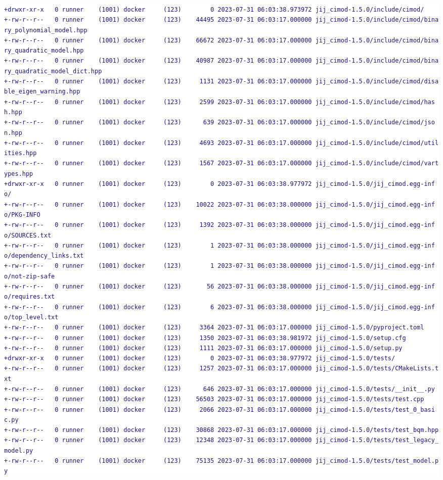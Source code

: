 ```diff
+drwxr-xr-x   0 runner    (1001) docker     (123)        0 2023-07-31 06:03:38.973972 jij_cimod-1.5.0/include/cimod/
+-rw-r--r--   0 runner    (1001) docker     (123)    44495 2023-07-31 06:03:17.000000 jij_cimod-1.5.0/include/cimod/binary_polynomial_model.hpp
+-rw-r--r--   0 runner    (1001) docker     (123)    66672 2023-07-31 06:03:17.000000 jij_cimod-1.5.0/include/cimod/binary_quadratic_model.hpp
+-rw-r--r--   0 runner    (1001) docker     (123)    40987 2023-07-31 06:03:17.000000 jij_cimod-1.5.0/include/cimod/binary_quadratic_model_dict.hpp
+-rw-r--r--   0 runner    (1001) docker     (123)     1131 2023-07-31 06:03:17.000000 jij_cimod-1.5.0/include/cimod/disable_eigen_warning.hpp
+-rw-r--r--   0 runner    (1001) docker     (123)     2599 2023-07-31 06:03:17.000000 jij_cimod-1.5.0/include/cimod/hash.hpp
+-rw-r--r--   0 runner    (1001) docker     (123)      639 2023-07-31 06:03:17.000000 jij_cimod-1.5.0/include/cimod/json.hpp
+-rw-r--r--   0 runner    (1001) docker     (123)     4693 2023-07-31 06:03:17.000000 jij_cimod-1.5.0/include/cimod/utilities.hpp
+-rw-r--r--   0 runner    (1001) docker     (123)     1567 2023-07-31 06:03:17.000000 jij_cimod-1.5.0/include/cimod/vartypes.hpp
+drwxr-xr-x   0 runner    (1001) docker     (123)        0 2023-07-31 06:03:38.977972 jij_cimod-1.5.0/jij_cimod.egg-info/
+-rw-r--r--   0 runner    (1001) docker     (123)    10022 2023-07-31 06:03:38.000000 jij_cimod-1.5.0/jij_cimod.egg-info/PKG-INFO
+-rw-r--r--   0 runner    (1001) docker     (123)     1392 2023-07-31 06:03:38.000000 jij_cimod-1.5.0/jij_cimod.egg-info/SOURCES.txt
+-rw-r--r--   0 runner    (1001) docker     (123)        1 2023-07-31 06:03:38.000000 jij_cimod-1.5.0/jij_cimod.egg-info/dependency_links.txt
+-rw-r--r--   0 runner    (1001) docker     (123)        1 2023-07-31 06:03:38.000000 jij_cimod-1.5.0/jij_cimod.egg-info/not-zip-safe
+-rw-r--r--   0 runner    (1001) docker     (123)       56 2023-07-31 06:03:38.000000 jij_cimod-1.5.0/jij_cimod.egg-info/requires.txt
+-rw-r--r--   0 runner    (1001) docker     (123)        6 2023-07-31 06:03:38.000000 jij_cimod-1.5.0/jij_cimod.egg-info/top_level.txt
+-rw-r--r--   0 runner    (1001) docker     (123)     3364 2023-07-31 06:03:17.000000 jij_cimod-1.5.0/pyproject.toml
+-rw-r--r--   0 runner    (1001) docker     (123)     1350 2023-07-31 06:03:38.981972 jij_cimod-1.5.0/setup.cfg
+-rw-r--r--   0 runner    (1001) docker     (123)     1111 2023-07-31 06:03:17.000000 jij_cimod-1.5.0/setup.py
+drwxr-xr-x   0 runner    (1001) docker     (123)        0 2023-07-31 06:03:38.977972 jij_cimod-1.5.0/tests/
+-rw-r--r--   0 runner    (1001) docker     (123)     1257 2023-07-31 06:03:17.000000 jij_cimod-1.5.0/tests/CMakeLists.txt
+-rw-r--r--   0 runner    (1001) docker     (123)      646 2023-07-31 06:03:17.000000 jij_cimod-1.5.0/tests/__init__.py
+-rw-r--r--   0 runner    (1001) docker     (123)    56503 2023-07-31 06:03:17.000000 jij_cimod-1.5.0/tests/test.cpp
+-rw-r--r--   0 runner    (1001) docker     (123)     2066 2023-07-31 06:03:17.000000 jij_cimod-1.5.0/tests/test_0_basic.py
+-rw-r--r--   0 runner    (1001) docker     (123)    30868 2023-07-31 06:03:17.000000 jij_cimod-1.5.0/tests/test_bqm.hpp
+-rw-r--r--   0 runner    (1001) docker     (123)    12348 2023-07-31 06:03:17.000000 jij_cimod-1.5.0/tests/test_legacy_model.py
+-rw-r--r--   0 runner    (1001) docker     (123)    75135 2023-07-31 06:03:17.000000 jij_cimod-1.5.0/tests/test_model.py
```
